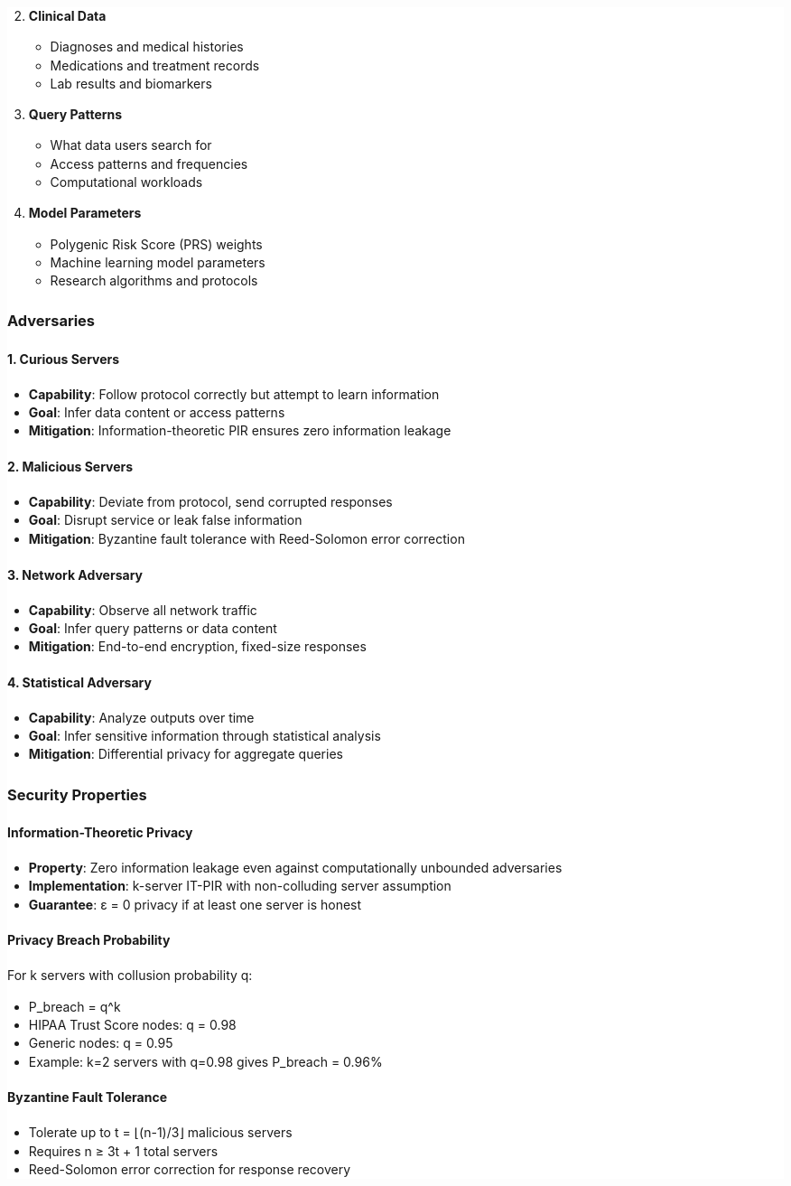 2. **Clinical Data**
   - Diagnoses and medical histories
   - Medications and treatment records
   - Lab results and biomarkers

3. **Query Patterns**
   - What data users search for
   - Access patterns and frequencies
   - Computational workloads

4. **Model Parameters**
   - Polygenic Risk Score (PRS) weights
   - Machine learning model parameters
   - Research algorithms and protocols

### Adversaries

#### 1. Curious Servers
- **Capability**: Follow protocol correctly but attempt to learn information
- **Goal**: Infer data content or access patterns
- **Mitigation**: Information-theoretic PIR ensures zero information leakage

#### 2. Malicious Servers
- **Capability**: Deviate from protocol, send corrupted responses
- **Goal**: Disrupt service or leak false information
- **Mitigation**: Byzantine fault tolerance with Reed-Solomon error correction

#### 3. Network Adversary
- **Capability**: Observe all network traffic
- **Goal**: Infer query patterns or data content
- **Mitigation**: End-to-end encryption, fixed-size responses

#### 4. Statistical Adversary
- **Capability**: Analyze outputs over time
- **Goal**: Infer sensitive information through statistical analysis
- **Mitigation**: Differential privacy for aggregate queries

### Security Properties

#### Information-Theoretic Privacy
- **Property**: Zero information leakage even against computationally unbounded adversaries
- **Implementation**: k-server IT-PIR with non-colluding server assumption
- **Guarantee**: ε = 0 privacy if at least one server is honest

#### Privacy Breach Probability
For k servers with collusion probability q:
- P_breach = q^k
- HIPAA Trust Score nodes: q = 0.98
- Generic nodes: q = 0.95
- Example: k=2 servers with q=0.98 gives P_breach = 0.96%

#### Byzantine Fault Tolerance
- Tolerate up to t = ⌊(n-1)/3⌋ malicious servers
- Requires n ≥ 3t + 1 total servers
- Reed-Solomon error correction for response recovery
